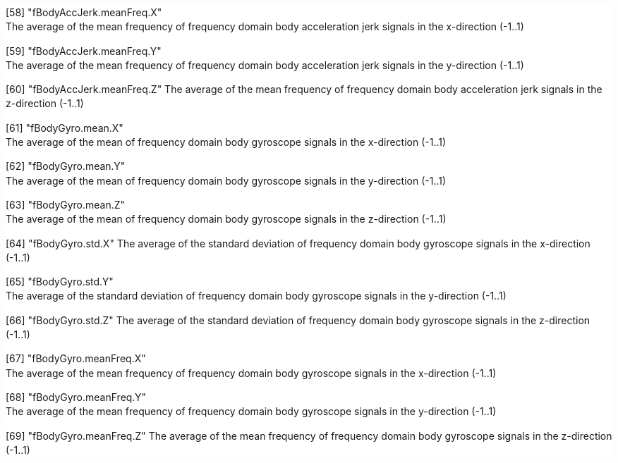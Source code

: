 [58] "fBodyAccJerk.meanFreq.X"        
        The average of the mean frequency of frequency domain 
        body acceleration jerk signals in the x-direction
                (-1..1)
                
[59] "fBodyAccJerk.meanFreq.Y"        
        The average of the mean frequency of frequency domain 
        body acceleration jerk signals in the y-direction
                (-1..1)
                
[60] "fBodyAccJerk.meanFreq.Z" 
        The average of the mean frequency of frequency domain 
        body acceleration jerk signals in the z-direction
                (-1..1)
                
[61] "fBodyGyro.mean.X"    
        The average of the mean of frequency domain body gyroscope
        signals in the x-direction
                (-1..1)
                
[62] "fBodyGyro.mean.Y"   
        The average of the mean of frequency domain body gyroscope
        signals in the y-direction
                (-1..1)
                
[63] "fBodyGyro.mean.Z"     
        The average of the mean of frequency domain body gyroscope
        signals in the z-direction
                (-1..1)
  
[64] "fBodyGyro.std.X" 
        The average of the standard deviation of frequency domain 
        body gyroscope signals in the x-direction
                (-1..1)
  
[65] "fBodyGyro.std.Y"         
        The average of the standard deviation of frequency domain 
        body gyroscope signals in the y-direction
                (-1..1)
  
[66] "fBodyGyro.std.Z" 
        The average of the standard deviation of frequency domain 
        body gyroscope signals in the z-direction
                (-1..1)
                
[67] "fBodyGyro.meanFreq.X"                 
        The average of the mean frequency of frequency domain 
        body gyroscope signals in the x-direction
                (-1..1)
                
[68] "fBodyGyro.meanFreq.Y"  
        The average of the mean frequency of frequency domain 
        body gyroscope signals in the y-direction
                (-1..1)
                
[69] "fBodyGyro.meanFreq.Z"
        The average of the mean frequency of frequency domain 
        body gyroscope signals in the z-direction
                (-1..1)
  
